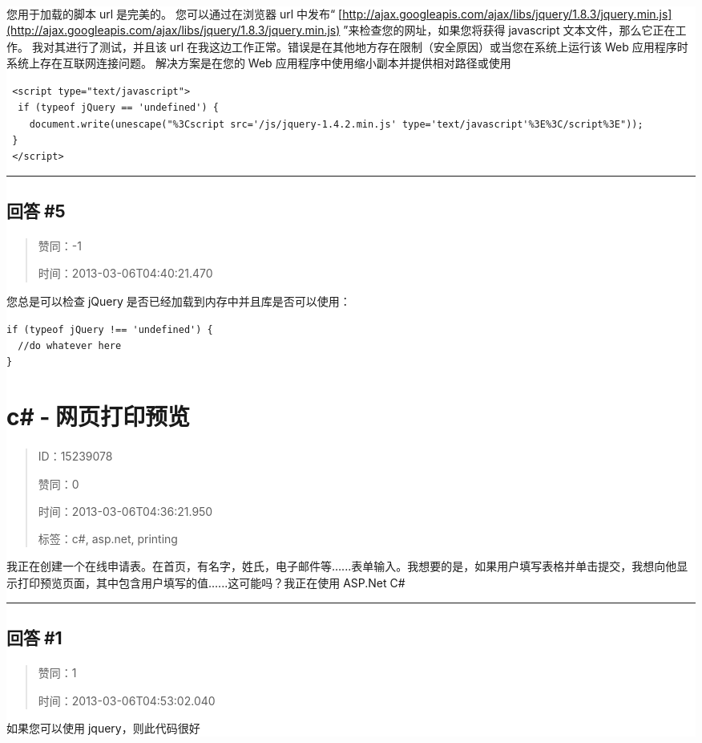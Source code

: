 您用于加载的脚本 url 是完美的。
您可以通过在浏览器 url 中发布“ [http://ajax.googleapis.com/ajax/libs/jquery/1.8.3/jquery.min.js](http://ajax.googleapis.com/ajax/libs/jquery/1.8.3/jquery.min.js) ”来检查您的网址，如果您将获得 javascript 文本文件，那么它正在工作。
我对其进行了测试，并且该 url 在我这边工作正常。错误是在其他地方存在限制（安全原因）或当您在系统上运行该 Web 应用程序时系统上存在互联网连接问题。
解决方案是在您的 Web 应用程序中使用缩小副本并提供相对路径或使用

```
 <script type="text/javascript">
  if (typeof jQuery == 'undefined') {
    document.write(unescape("%3Cscript src='/js/jquery-1.4.2.min.js' type='text/javascript'%3E%3C/script%3E"));
 }
 </script> 
```

* * *

## 回答 #5

> 赞同：-1
> 
> 时间：2013-03-06T04:40:21.470

您总是可以检查 jQuery 是否已经加载到内存中并且库是否可以使用：

```
if (typeof jQuery !== 'undefined') {
  //do whatever here
} 
```

# c# - 网页打印预览

> ID：15239078
> 
> 赞同：0
> 
> 时间：2013-03-06T04:36:21.950
> 
> 标签：c#, asp.net, printing

我正在创建一个在线申请表。在首页，有名字，姓氏，电子邮件等......表单输入。我想要的是，如果用户填写表格并单击提交，我想向他显示打印预览页面，其中包含用户填写的值......这可能吗？我正在使用 ASP.Net C#

* * *

## 回答 #1

> 赞同：1
> 
> 时间：2013-03-06T04:53:02.040

如果您可以使用 jquery，则此代码很好
